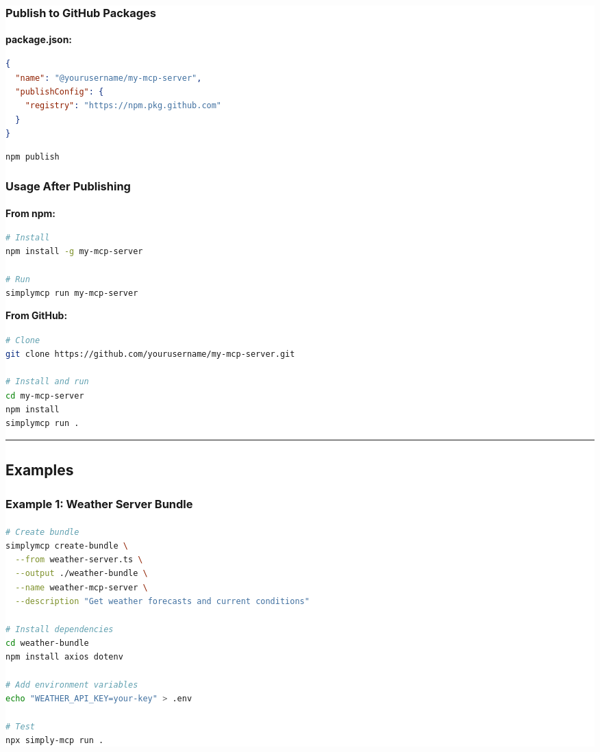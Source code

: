### Publish to GitHub Packages

**package.json:**
```json
{
  "name": "@yourusername/my-mcp-server",
  "publishConfig": {
    "registry": "https://npm.pkg.github.com"
  }
}
```

```bash
npm publish
```

### Usage After Publishing

**From npm:**
```bash
# Install
npm install -g my-mcp-server

# Run
simplymcp run my-mcp-server
```

**From GitHub:**
```bash
# Clone
git clone https://github.com/yourusername/my-mcp-server.git

# Install and run
cd my-mcp-server
npm install
simplymcp run .
```

---

## Examples

### Example 1: Weather Server Bundle

```bash
# Create bundle
simplymcp create-bundle \
  --from weather-server.ts \
  --output ./weather-bundle \
  --name weather-mcp-server \
  --description "Get weather forecasts and current conditions"

# Install dependencies
cd weather-bundle
npm install axios dotenv

# Add environment variables
echo "WEATHER_API_KEY=your-key" > .env

# Test
npx simply-mcp run .
```
